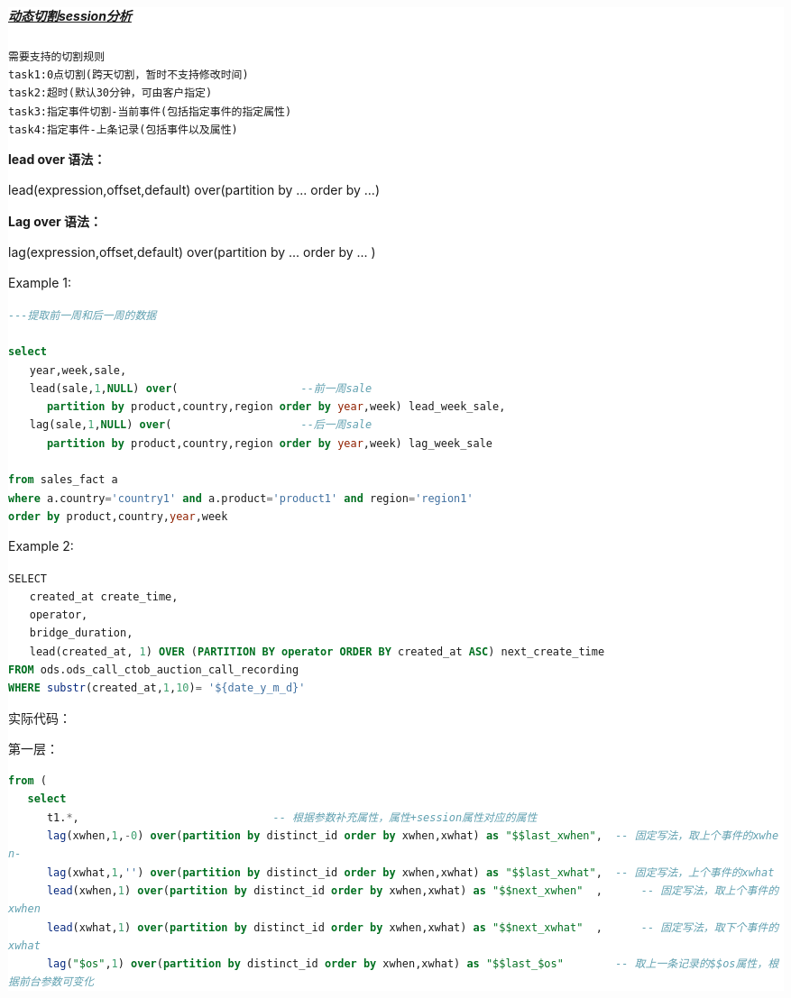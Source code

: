 ##### [动态切割session分析](https://con.analysys.cn/pages/viewpage.action?pageId=13804129)

```
需要支持的切割规则
task1:0点切割(跨天切割，暂时不支持修改时间)
task2:超时(默认30分钟，可由客户指定)
task3:指定事件切割-当前事件(包括指定事件的指定属性)
task4:指定事件-上条记录(包括事件以及属性)
```



**lead over 语法：**

lead(expression,offset,default) over(partition by ... order by ...)

**Lag over 语法：**

lag(expression,offset,default) over(partition by ... order by ... )



Example 1:

```sql
---提取前一周和后一周的数据

select
　　year,week,sale,
　　lead(sale,1,NULL) over(					--前一周sale 
      partition by product,country,region order by year,week) lead_week_sale,
　　lag(sale,1,NULL) over(					--后一周sale 
      partition by product,country,region order by year,week) lag_week_sale

from sales_fact a
where a.country='country1' and a.product='product1' and region='region1'
order by product,country,year,week
```



Example 2:

```sql
SELECT　　
　　created_at create_time,
　　operator,
　　bridge_duration,
　　lead(created_at, 1) OVER (PARTITION BY operator ORDER BY created_at ASC) next_create_time
FROM ods.ods_call_ctob_auction_call_recording
WHERE substr(created_at,1,10)= '${date_y_m_d}'
```



实际代码：

第一层：

```sql
from (
   select
      t1.*,                              -- 根据参数补充属性，属性+session属性对应的属性
      lag(xwhen,1,-0) over(partition by distinct_id order by xwhen,xwhat) as "$$last_xwhen",  -- 固定写法，取上个事件的xwhen-
      lag(xwhat,1,'') over(partition by distinct_id order by xwhen,xwhat) as "$$last_xwhat",  -- 固定写法，上个事件的xwhat
      lead(xwhen,1) over(partition by distinct_id order by xwhen,xwhat) as "$$next_xwhen"  ,      -- 固定写法，取上个事件的xwhen
      lead(xwhat,1) over(partition by distinct_id order by xwhen,xwhat) as "$$next_xwhat"  ,      -- 固定写法，取下个事件的xwhat
      lag("$os",1) over(partition by distinct_id order by xwhen,xwhat) as "$$last_$os"        -- 取上一条记录的$$os属性，根据前台参数可变化           
```